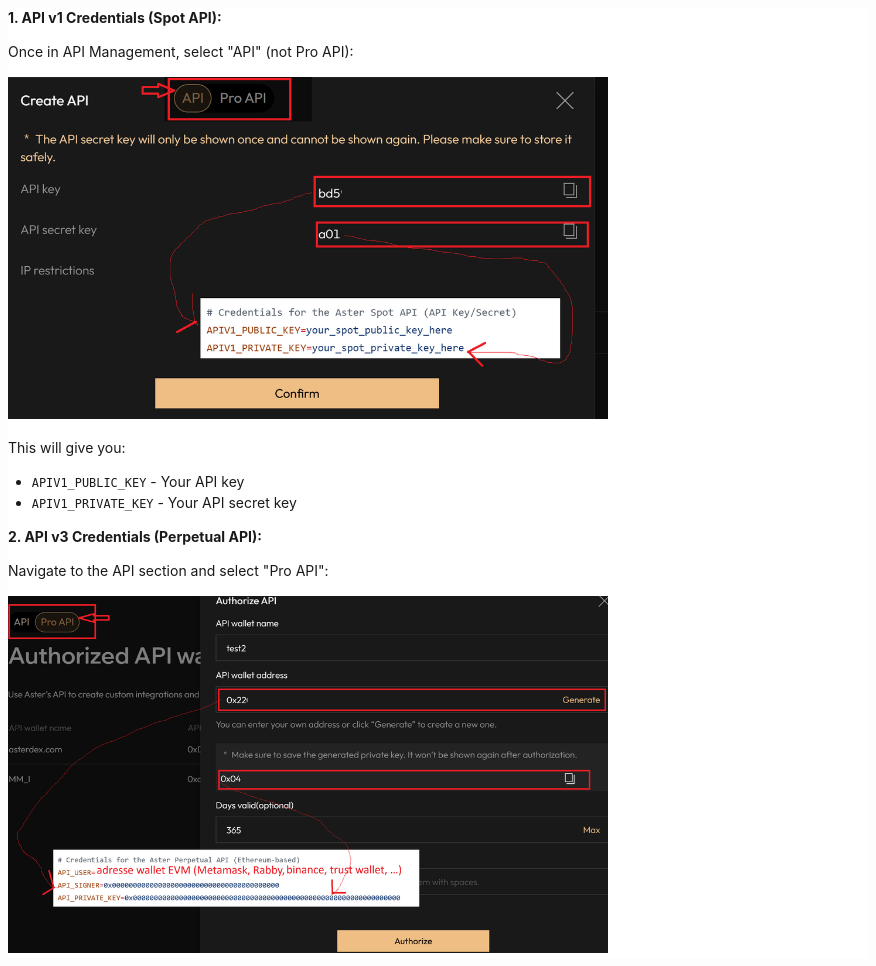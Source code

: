 **1. API v1 Credentials (Spot API):**

Once in API Management, select "API" (not Pro API):

<img src="infos_API_p1.png" width="600">

This will give you:
- `APIV1_PUBLIC_KEY` - Your API key
- `APIV1_PRIVATE_KEY` - Your API secret key

**2. API v3 Credentials (Perpetual API):**

Navigate to the API section and select "Pro API":

<img src="infos_API_p2.png" width="600">
